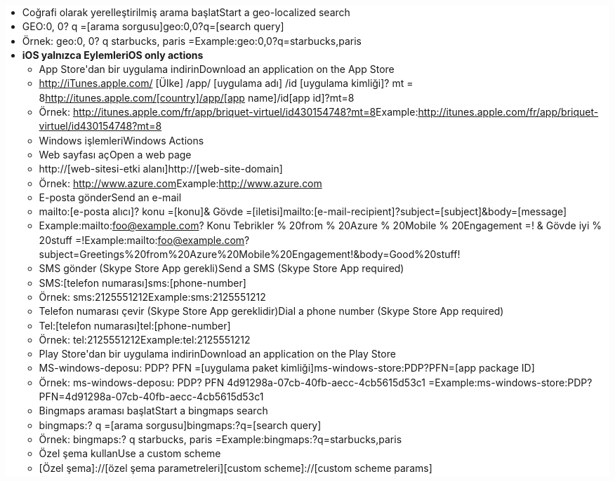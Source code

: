   * <span data-ttu-id="daa09-149">Coğrafi olarak yerelleştirilmiş arama başlat</span><span class="sxs-lookup"><span data-stu-id="daa09-149">Start a geo-localized search</span></span>
  * <span data-ttu-id="daa09-150">GEO:0, 0? q =\[arama sorgusu\]</span><span class="sxs-lookup"><span data-stu-id="daa09-150">geo:0,0?q=\[search query\]</span></span> 
  * <span data-ttu-id="daa09-151">Örnek: geo:0, 0? q starbucks, paris =</span><span class="sxs-lookup"><span data-stu-id="daa09-151">Example:geo:0,0?q=starbucks,paris</span></span>
* <span data-ttu-id="daa09-152">**iOS yalnızca Eylemler**</span><span class="sxs-lookup"><span data-stu-id="daa09-152">**iOS only actions**</span></span>
  * <span data-ttu-id="daa09-153">App Store'dan bir uygulama indirin</span><span class="sxs-lookup"><span data-stu-id="daa09-153">Download an application on the App Store</span></span>
  * <span data-ttu-id="daa09-154">http://iTunes.apple.com/ [Ülke] /app/ [uygulama adı] /id [uygulama kimliği]? mt = 8</span><span class="sxs-lookup"><span data-stu-id="daa09-154">http://itunes.apple.com/[country]/app/[app name]/id[app id]?mt=8</span></span> 
  * <span data-ttu-id="daa09-155">Örnek: http://itunes.apple.com/fr/app/briquet-virtuel/id430154748?mt=8</span><span class="sxs-lookup"><span data-stu-id="daa09-155">Example:http://itunes.apple.com/fr/app/briquet-virtuel/id430154748?mt=8</span></span>
  * <span data-ttu-id="daa09-156">Windows işlemleri</span><span class="sxs-lookup"><span data-stu-id="daa09-156">Windows Actions</span></span>
  * <span data-ttu-id="daa09-157">Web sayfası aç</span><span class="sxs-lookup"><span data-stu-id="daa09-157">Open a web page</span></span>
  * <span data-ttu-id="daa09-158">http://\[web-sitesi-etki alanı\]</span><span class="sxs-lookup"><span data-stu-id="daa09-158">http://\[web-site-domain\]</span></span> 
  * <span data-ttu-id="daa09-159">Örnek: http://www.azure.com</span><span class="sxs-lookup"><span data-stu-id="daa09-159">Example:http://www.azure.com</span></span>
  * <span data-ttu-id="daa09-160">E-posta gönder</span><span class="sxs-lookup"><span data-stu-id="daa09-160">Send an e-mail</span></span>
  * <span data-ttu-id="daa09-161">mailto:\[e-posta alıcı\]? konu =\[konu\]& Gövde =\[iletisi\]</span><span class="sxs-lookup"><span data-stu-id="daa09-161">mailto:\[e-mail-recipient\]?subject=\[subject\]&body=\[message\]</span></span> 
  * <span data-ttu-id="daa09-162">Example:mailto:foo@example.com? Konu Tebrikler % 20from % 20Azure % 20Mobile % 20Engagement =! & Gövde iyi % 20stuff =!</span><span class="sxs-lookup"><span data-stu-id="daa09-162">Example:mailto:foo@example.com?subject=Greetings%20from%20Azure%20Mobile%20Engagement!&body=Good%20stuff!</span></span>
  * <span data-ttu-id="daa09-163">SMS gönder (Skype Store App gerekli)</span><span class="sxs-lookup"><span data-stu-id="daa09-163">Send a SMS (Skype Store App required)</span></span>
  * <span data-ttu-id="daa09-164">SMS:\[telefon numarası\]</span><span class="sxs-lookup"><span data-stu-id="daa09-164">sms:\[phone-number\]</span></span> 
  * <span data-ttu-id="daa09-165">Örnek: sms:2125551212</span><span class="sxs-lookup"><span data-stu-id="daa09-165">Example:sms:2125551212</span></span>
  * <span data-ttu-id="daa09-166">Telefon numarası çevir (Skype Store App gereklidir)</span><span class="sxs-lookup"><span data-stu-id="daa09-166">Dial a phone number (Skype Store App required)</span></span>
  * <span data-ttu-id="daa09-167">Tel:\[telefon numarası\]</span><span class="sxs-lookup"><span data-stu-id="daa09-167">tel:\[phone-number\]</span></span> 
  * <span data-ttu-id="daa09-168">Örnek: tel:2125551212</span><span class="sxs-lookup"><span data-stu-id="daa09-168">Example:tel:2125551212</span></span>
  * <span data-ttu-id="daa09-169">Play Store'dan bir uygulama indirin</span><span class="sxs-lookup"><span data-stu-id="daa09-169">Download an application on the Play Store</span></span>
  * <span data-ttu-id="daa09-170">MS-windows-deposu: PDP? PFN =\[uygulama paket kimliği\]</span><span class="sxs-lookup"><span data-stu-id="daa09-170">ms-windows-store:PDP?PFN=\[app package ID\]</span></span> 
  * <span data-ttu-id="daa09-171">Örnek: ms-windows-deposu: PDP? PFN 4d91298a-07cb-40fb-aecc-4cb5615d53c1 =</span><span class="sxs-lookup"><span data-stu-id="daa09-171">Example:ms-windows-store:PDP?PFN=4d91298a-07cb-40fb-aecc-4cb5615d53c1</span></span>
  * <span data-ttu-id="daa09-172">Bingmaps araması başlat</span><span class="sxs-lookup"><span data-stu-id="daa09-172">Start a bingmaps search</span></span>
  * <span data-ttu-id="daa09-173">bingmaps:? q =\[arama sorgusu\]</span><span class="sxs-lookup"><span data-stu-id="daa09-173">bingmaps:?q=\[search query\]</span></span> 
  * <span data-ttu-id="daa09-174">Örnek: bingmaps:? q starbucks, paris =</span><span class="sxs-lookup"><span data-stu-id="daa09-174">Example:bingmaps:?q=starbucks,paris</span></span>
  * <span data-ttu-id="daa09-175">Özel şema kullan</span><span class="sxs-lookup"><span data-stu-id="daa09-175">Use a custom scheme</span></span>
  * <span data-ttu-id="daa09-176">\[Özel şema\]://\[özel şema parametreleri\]</span><span class="sxs-lookup"><span data-stu-id="daa09-176">\[custom scheme\]://\[custom scheme params\]</span></span> 

[1]: ./media/mobile-engagement-user-interface-navigation/navigation1.png
[2]: ./media/mobile-engagement-user-interface-home/home1.png
[3]: ./media/mobile-engagement-user-interface-home/home2.png
[4]: ./media/mobile-engagement-user-interface-home/home3.png
[5]: ./media/mobile-engagement-user-interface-home/home4.png
[6]: ./media/mobile-engagement-user-interface-home/home5.png
[7]: ./media/mobile-engagement-user-interface-my-account/myaccount1.png
[8]: ./media/mobile-engagement-user-interface-my-account/myaccount2.png
[9]: ./media/mobile-engagement-user-interface-my-account/myaccount3.png
[10]: ./media/mobile-engagement-user-interface-analytics/analytics1.png
[11]: ./media/mobile-engagement-user-interface-analytics/analytics2.png
[12]: ./media/mobile-engagement-user-interface-analytics/analytics3.png
[13]: ./media/mobile-engagement-user-interface-analytics/analytics4.png
[14]: ./media/mobile-engagement-user-interface-monitor/monitor1.png
[15]: ./media/mobile-engagement-user-interface-monitor/monitor2.png
[16]: ./media/mobile-engagement-user-interface-monitor/monitor3.png
[17]: ./media/mobile-engagement-user-interface-monitor/monitor4.png
[18]: ./media/mobile-engagement-user-interface-reach/reach1.png
[19]: ./media/mobile-engagement-user-interface-reach/reach2.png
[20]: ./media/mobile-engagement-user-interface-reach-campaign/Reach-Campaign1.png
[21]: ./media/mobile-engagement-user-interface-reach-campaign/Reach-Campaign2.png
[22]: ./media/mobile-engagement-user-interface-reach-campaign/Reach-Campaign3.png
[23]: ./media/mobile-engagement-user-interface-reach-campaign/Reach-Campaign4.png
[24]: ./media/mobile-engagement-user-interface-reach-campaign/Reach-Campaign5.png
[25]: ./media/mobile-engagement-user-interface-reach-campaign/Reach-Campaign6.png
[26]: ./media/mobile-engagement-user-interface-reach-campaign/Reach-Campaign7.png
[27]: ./media/mobile-engagement-user-interface-reach-campaign/Reach-Campaign8.png
[28]: ./media/mobile-engagement-user-interface-reach-campaign/Reach-Campaign9.png
[29]: ./media/mobile-engagement-user-interface-reach-criterion/Reach-Criterion1.png
[30]: ./media/mobile-engagement-user-interface-reach-content/Reach-Content1.png
[31]: ./media/mobile-engagement-user-interface-reach-content/Reach-Content2.png
[32]: ./media/mobile-engagement-user-interface-reach-content/Reach-Content3.png
[33]: ./media/mobile-engagement-user-interface-reach-content/Reach-Content4.png
[34]: ./media/mobile-engagement-user-interface-dashboard/dashboard1.png
[35]: ./media/mobile-engagement-user-interface-segments/segments1.png
[36]: ./media/mobile-engagement-user-interface-segments/segments2.png
[37]: ./media/mobile-engagement-user-interface-segments/segments3.png
[38]: ./media/mobile-engagement-user-interface-segments/segments4.png
[39]: ./media/mobile-engagement-user-interface-segments/segments5.png
[40]: ./media/mobile-engagement-user-interface-segments/segments6.png
[41]: ./media/mobile-engagement-user-interface-segments/segments7.png
[42]: ./media/mobile-engagement-user-interface-segments/segments8.png
[43]: ./media/mobile-engagement-user-interface-segments/segments9.png
[44]: ./media/mobile-engagement-user-interface-segments/segments10.png
[45]: ./media/mobile-engagement-user-interface-segments/segments11.png
[46]: ./media/mobile-engagement-user-interface-settings/settings1.png
[47]: ./media/mobile-engagement-user-interface-settings/settings2.png
[48]: ./media/mobile-engagement-user-interface-settings/settings3.png
[49]: ./media/mobile-engagement-user-interface-settings/settings4.png
[50]: ./media/mobile-engagement-user-interface-settings/settings5.png
[51]: ./media/mobile-engagement-user-interface-settings/settings6.png
[52]: ./media/mobile-engagement-user-interface-settings/settings7.png
[53]: ./media/mobile-engagement-user-interface-settings/settings8.png
[54]: ./media/mobile-engagement-user-interface-settings/settings9.png
[55]: ./media/mobile-engagement-user-interface-settings/settings10.png
[56]: ./media/mobile-engagement-user-interface-settings/settings11.png
[57]: ./media/mobile-engagement-user-interface-settings/settings12.png
[58]: ./media/mobile-engagement-user-interface-settings/settings13.png
[Link 1]: mobile-engagement-user-interface.md
[Link 2]: mobile-engagement-troubleshooting-guide.md
[Link 3]: mobile-engagement-how-tos.md
[Link 4]: http://go.microsoft.com/fwlink/?LinkID=525553
[Link 5]: http://go.microsoft.com/fwlink/?LinkID=525554
[Link 6]: http://go.microsoft.com/fwlink/?LinkId=525555
[Link 7]: https://account.windowsazure.com/PreviewFeatures
[Link 8]: https://social.msdn.microsoft.com/Forums/azure/home?forum=azuremobileengagement
[Link 9]: http://azure.microsoft.com/services/mobile-engagement/
[Link 10]: http://azure.microsoft.com/documentation/services/mobile-engagement/
[Link 11]: http://azure.microsoft.com/pricing/details/mobile-engagement/
[Link 12]: mobile-engagement-user-interface-navigation.md
[Link 13]: mobile-engagement-user-interface-home.md
[Link 14]: mobile-engagement-user-interface-my-account.md
[Link 15]: mobile-engagement-user-interface-analytics.md
[Link 16]: mobile-engagement-user-interface-monitor.md
[Link 17]: mobile-engagement-user-interface-reach.md
[Link 18]: mobile-engagement-user-interface-segments.md
[Link 19]: mobile-engagement-user-interface-dashboard.md
[Link 20]: mobile-engagement-user-interface-settings.md
[Link 21]: mobile-engagement-troubleshooting-guide-analytics.md
[Link 22]: mobile-engagement-troubleshooting-guide-apis.md
[Link 23]: mobile-engagement-troubleshooting-guide-push-reach.md
[Link 24]: mobile-engagement-troubleshooting-guide-service.md
[Link 25]: mobile-engagement-troubleshooting-guide-sdk.md
[Link 26]: mobile-engagement-troubleshooting-guide-sr-info.md
[Link 27]: mobile-engagement-user-interface-reach-campaign.md
[Link 28]: mobile-engagement-user-interface-reach-criterion.md
[Link 29]: mobile-engagement-user-interface-reach-content.md